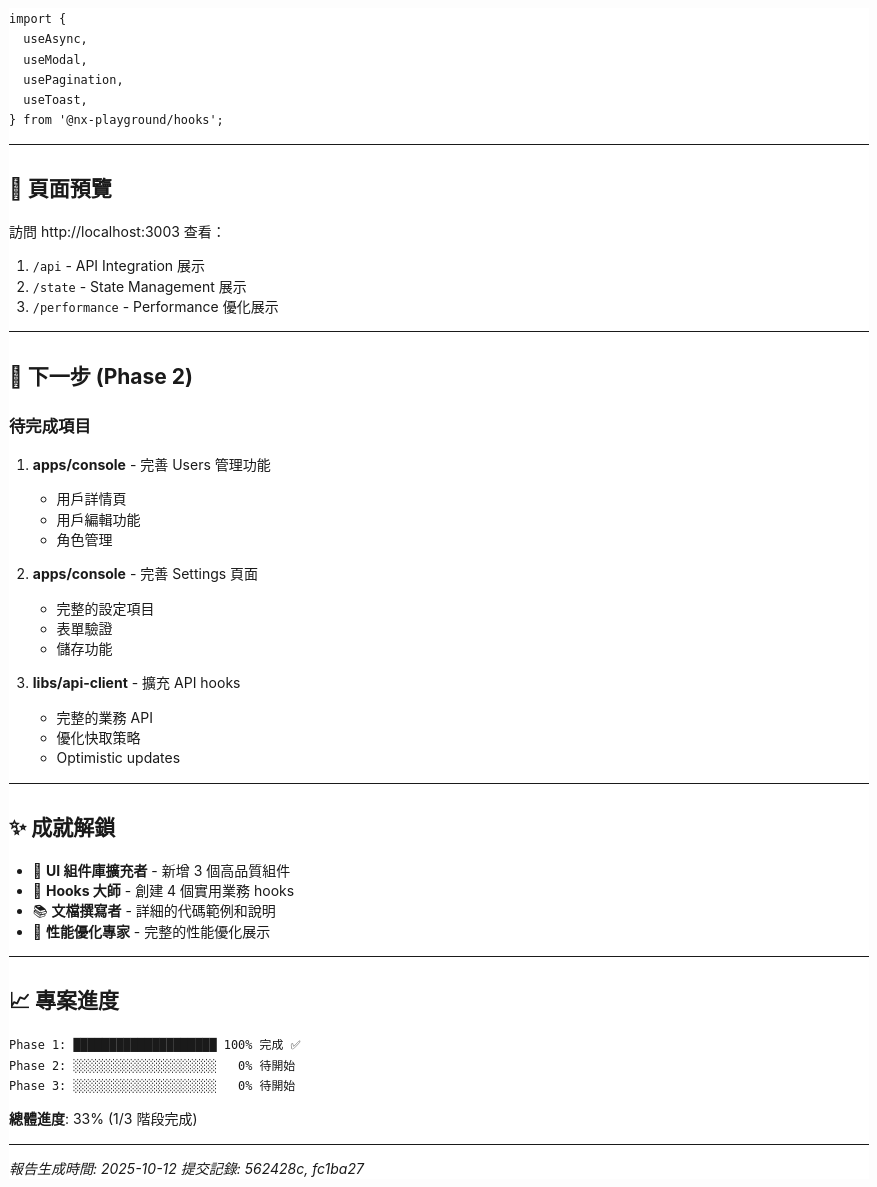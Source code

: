 ```tsx
import {
  useAsync,
  useModal,
  usePagination,
  useToast,
} from '@nx-playground/hooks';
```

---

## 📱 頁面預覽

訪問 http://localhost:3003 查看：

1. `/api` - API Integration 展示
2. `/state` - State Management 展示
3. `/performance` - Performance 優化展示

---

## 🎯 下一步 (Phase 2)

### 待完成項目

1. **apps/console** - 完善 Users 管理功能

   - 用戶詳情頁
   - 用戶編輯功能
   - 角色管理

2. **apps/console** - 完善 Settings 頁面

   - 完整的設定項目
   - 表單驗證
   - 儲存功能

3. **libs/api-client** - 擴充 API hooks
   - 完整的業務 API
   - 優化快取策略
   - Optimistic updates

---

## ✨ 成就解鎖

- 🎨 **UI 組件庫擴充者** - 新增 3 個高品質組件
- 🎣 **Hooks 大師** - 創建 4 個實用業務 hooks
- 📚 **文檔撰寫者** - 詳細的代碼範例和說明
- 🚀 **性能優化專家** - 完整的性能優化展示

---

## 📈 專案進度

```
Phase 1: ████████████████████ 100% 完成 ✅
Phase 2: ░░░░░░░░░░░░░░░░░░░░   0% 待開始
Phase 3: ░░░░░░░░░░░░░░░░░░░░   0% 待開始
```

**總體進度**: 33% (1/3 階段完成)

---

_報告生成時間: 2025-10-12_
_提交記錄: 562428c, fc1ba27_
